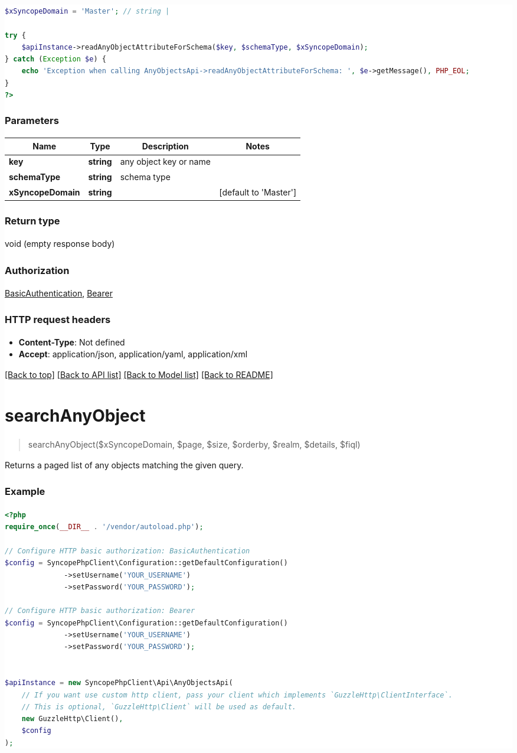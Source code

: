 ```php
$xSyncopeDomain = 'Master'; // string | 

try {
    $apiInstance->readAnyObjectAttributeForSchema($key, $schemaType, $xSyncopeDomain);
} catch (Exception $e) {
    echo 'Exception when calling AnyObjectsApi->readAnyObjectAttributeForSchema: ', $e->getMessage(), PHP_EOL;
}
?>
```

### Parameters

Name | Type | Description  | Notes
------------- | ------------- | ------------- | -------------
 **key** | **string**| any object key or name |
 **schemaType** | **string**| schema type |
 **xSyncopeDomain** | **string**|  | [default to &#39;Master&#39;]

### Return type

void (empty response body)

### Authorization

[BasicAuthentication](../../README.md#BasicAuthentication), [Bearer](../../README.md#Bearer)

### HTTP request headers

 - **Content-Type**: Not defined
 - **Accept**: application/json, application/yaml, application/xml

[[Back to top]](#) [[Back to API list]](../../README.md#documentation-for-api-endpoints) [[Back to Model list]](../../README.md#documentation-for-models) [[Back to README]](../../README.md)

# **searchAnyObject**
> searchAnyObject($xSyncopeDomain, $page, $size, $orderby, $realm, $details, $fiql)

Returns a paged list of any objects matching the given query.

### Example
```php
<?php
require_once(__DIR__ . '/vendor/autoload.php');

// Configure HTTP basic authorization: BasicAuthentication
$config = SyncopePhpClient\Configuration::getDefaultConfiguration()
              ->setUsername('YOUR_USERNAME')
              ->setPassword('YOUR_PASSWORD');

// Configure HTTP basic authorization: Bearer
$config = SyncopePhpClient\Configuration::getDefaultConfiguration()
              ->setUsername('YOUR_USERNAME')
              ->setPassword('YOUR_PASSWORD');


$apiInstance = new SyncopePhpClient\Api\AnyObjectsApi(
    // If you want use custom http client, pass your client which implements `GuzzleHttp\ClientInterface`.
    // This is optional, `GuzzleHttp\Client` will be used as default.
    new GuzzleHttp\Client(),
    $config
);
```